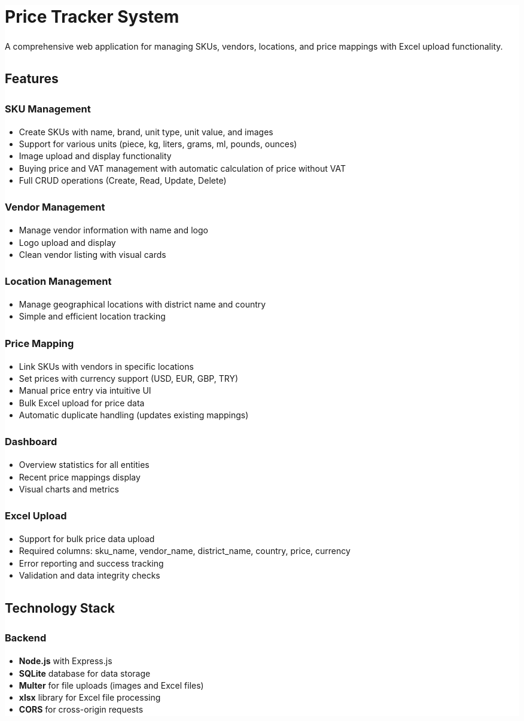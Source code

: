 # Price Tracker System

A comprehensive web application for managing SKUs, vendors, locations, and price mappings with Excel upload functionality.

## Features

### SKU Management
- Create SKUs with name, brand, unit type, unit value, and images
- Support for various units (piece, kg, liters, grams, ml, pounds, ounces)
- Image upload and display functionality
- Buying price and VAT management with automatic calculation of price without VAT
- Full CRUD operations (Create, Read, Update, Delete)

### Vendor Management
- Manage vendor information with name and logo
- Logo upload and display
- Clean vendor listing with visual cards

### Location Management
- Manage geographical locations with district name and country
- Simple and efficient location tracking

### Price Mapping
- Link SKUs with vendors in specific locations
- Set prices with currency support (USD, EUR, GBP, TRY)
- Manual price entry via intuitive UI
- Bulk Excel upload for price data
- Automatic duplicate handling (updates existing mappings)

### Dashboard
- Overview statistics for all entities
- Recent price mappings display
- Visual charts and metrics

### Excel Upload
- Support for bulk price data upload
- Required columns: sku_name, vendor_name, district_name, country, price, currency
- Error reporting and success tracking
- Validation and data integrity checks

## Technology Stack

### Backend
- **Node.js** with Express.js
- **SQLite** database for data storage
- **Multer** for file uploads (images and Excel files)
- **xlsx** library for Excel file processing
- **CORS** for cross-origin requests
